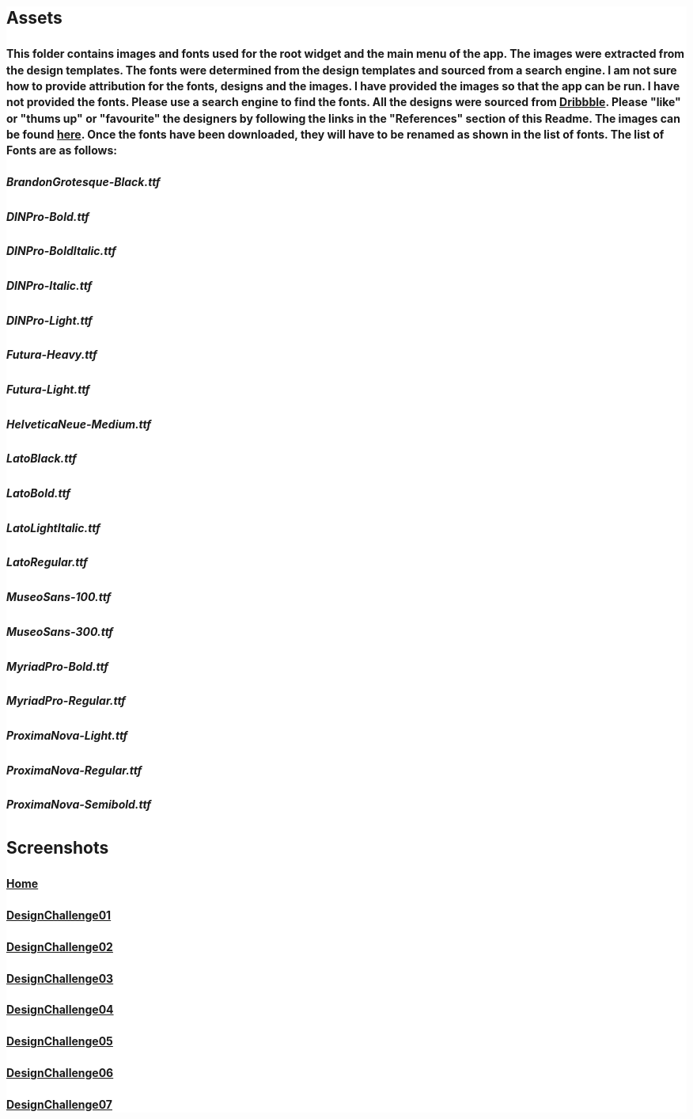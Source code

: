 ## Assets
#### This folder contains images and fonts used for the root widget and the main menu of the app. The images were extracted from the design templates. The fonts were determined from the design templates and sourced from a search engine. I am not sure how to provide attribution for the fonts, designs and the images. I have provided the images so that the app can be run. I have not provided the fonts. Please use a search engine to find the fonts. All the designs were sourced from [Dribbble](https://dribbble.com/). Please "like" or "thums up" or "favourite" the designers by following the links in the "References" section of this Readme. The images can be found  [here](Documentation/Assets/images.zip). Once the fonts have been downloaded, they will have to be renamed as shown in the list of fonts. The list of Fonts are as follows:

##### BrandonGrotesque-Black.ttf  
##### DINPro-Bold.ttf  
##### DINPro-BoldItalic.ttf  
##### DINPro-Italic.ttf  
##### DINPro-Light.ttf  
##### Futura-Heavy.ttf  
##### Futura-Light.ttf  
##### HelveticaNeue-Medium.ttf  
##### LatoBlack.ttf  
##### LatoBold.ttf  
##### LatoLightItalic.ttf  
##### LatoRegular.ttf  
##### MuseoSans-100.ttf  
##### MuseoSans-300.ttf  
##### MyriadPro-Bold.ttf  
##### MyriadPro-Regular.ttf  
##### ProximaNova-Light.ttf  
##### ProximaNova-Regular.ttf  
##### ProximaNova-Semibold.ttf  

## Screenshots
#### [Home](Documentation/Screenshots/Home.png)
#### [DesignChallenge01](Documentation/Screenshots/DesignChallenge01.png)
#### [DesignChallenge02](Documentation/Screenshots/DesignChallenge02.png)
#### [DesignChallenge03](Documentation/Screenshots/DesignChallenge03.png)
#### [DesignChallenge04](Documentation/Screenshots/DesignChallenge04.png)
#### [DesignChallenge05](Documentation/Screenshots/DesignChallenge05.png)
#### [DesignChallenge06](Documentation/Screenshots/DesignChallenge06.png)
#### [DesignChallenge07](Documentation/Screenshots/DesignChallenge07.png)